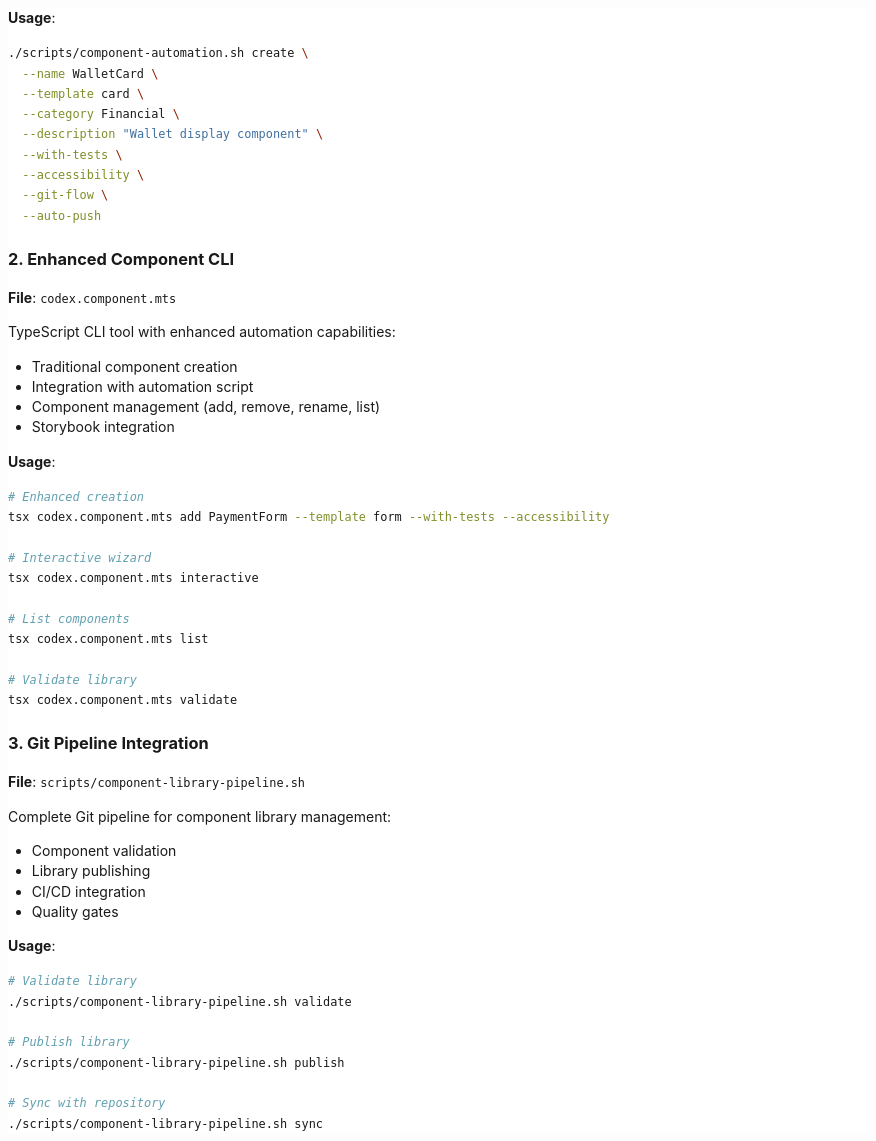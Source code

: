**Usage**:
```bash
./scripts/component-automation.sh create \
  --name WalletCard \
  --template card \
  --category Financial \
  --description "Wallet display component" \
  --with-tests \
  --accessibility \
  --git-flow \
  --auto-push
```

### 2. Enhanced Component CLI
**File**: `codex.component.mts`

TypeScript CLI tool with enhanced automation capabilities:
- Traditional component creation
- Integration with automation script
- Component management (add, remove, rename, list)
- Storybook integration

**Usage**:
```bash
# Enhanced creation
tsx codex.component.mts add PaymentForm --template form --with-tests --accessibility

# Interactive wizard
tsx codex.component.mts interactive

# List components
tsx codex.component.mts list

# Validate library
tsx codex.component.mts validate
```

### 3. Git Pipeline Integration
**File**: `scripts/component-library-pipeline.sh`

Complete Git pipeline for component library management:
- Component validation
- Library publishing
- CI/CD integration
- Quality gates

**Usage**:
```bash
# Validate library
./scripts/component-library-pipeline.sh validate

# Publish library
./scripts/component-library-pipeline.sh publish

# Sync with repository
./scripts/component-library-pipeline.sh sync
```

